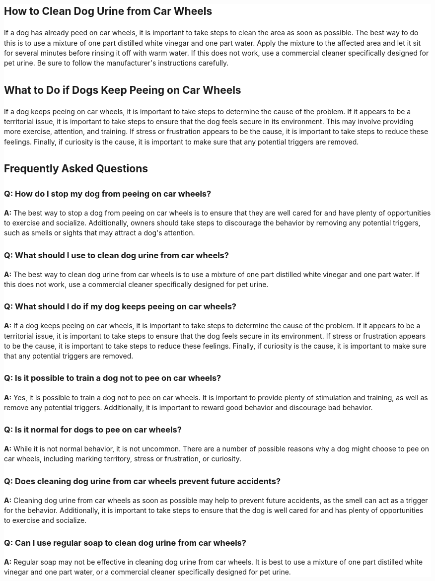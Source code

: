 <h2>How to Clean Dog Urine from Car Wheels</h2>

<p>If a dog has already peed on car wheels, it is important to take steps to clean the area as soon as possible. The best way to do this is to use a mixture of one part distilled white vinegar and one part water. Apply the mixture to the affected area and let it sit for several minutes before rinsing it off with warm water. If this does not work, use a commercial cleaner specifically designed for pet urine. Be sure to follow the manufacturer's instructions carefully.</p>

<h2>What to Do if Dogs Keep Peeing on Car Wheels</h2>

<p>If a dog keeps peeing on car wheels, it is important to take steps to determine the cause of the problem. If it appears to be a territorial issue, it is important to take steps to ensure that the dog feels secure in its environment. This may involve providing more exercise, attention, and training. If stress or frustration appears to be the cause, it is important to take steps to reduce these feelings. Finally, if curiosity is the cause, it is important to make sure that any potential triggers are removed.</p>

<h2>Frequently Asked Questions</h2>

<h3>Q: How do I stop my dog from peeing on car wheels?</h3>
<p><b>A:</b> The best way to stop a dog from peeing on car wheels is to ensure that they are well cared for and have plenty of opportunities to exercise and socialize. Additionally, owners should take steps to discourage the behavior by removing any potential triggers, such as smells or sights that may attract a dog's attention.</p>

<h3>Q: What should I use to clean dog urine from car wheels?</h3>
<p><b>A:</b> The best way to clean dog urine from car wheels is to use a mixture of one part distilled white vinegar and one part water. If this does not work, use a commercial cleaner specifically designed for pet urine.</p>

<h3>Q: What should I do if my dog keeps peeing on car wheels?</h3>
<p><b>A:</b> If a dog keeps peeing on car wheels, it is important to take steps to determine the cause of the problem. If it appears to be a territorial issue, it is important to take steps to ensure that the dog feels secure in its environment. If stress or frustration appears to be the cause, it is important to take steps to reduce these feelings. Finally, if curiosity is the cause, it is important to make sure that any potential triggers are removed.</p>

<h3>Q: Is it possible to train a dog not to pee on car wheels?</h3>
<p><b>A:</b> Yes, it is possible to train a dog not to pee on car wheels. It is important to provide plenty of stimulation and training, as well as remove any potential triggers. Additionally, it is important to reward good behavior and discourage bad behavior.</p>

<h3>Q: Is it normal for dogs to pee on car wheels?</h3>
<p><b>A:</b> While it is not normal behavior, it is not uncommon. There are a number of possible reasons why a dog might choose to pee on car wheels, including marking territory, stress or frustration, or curiosity.</p>

<h3>Q: Does cleaning dog urine from car wheels prevent future accidents?</h3>
<p><b>A:</b> Cleaning dog urine from car wheels as soon as possible may help to prevent future accidents, as the smell can act as a trigger for the behavior. Additionally, it is important to take steps to ensure that the dog is well cared for and has plenty of opportunities to exercise and socialize.</p>

<h3>Q: Can I use regular soap to clean dog urine from car wheels?</h3>
<p><b>A:</b> Regular soap may not be effective in cleaning dog urine from car wheels. It is best to use a mixture of one part distilled white vinegar and one part water, or a commercial cleaner specifically designed for pet urine.</p>
